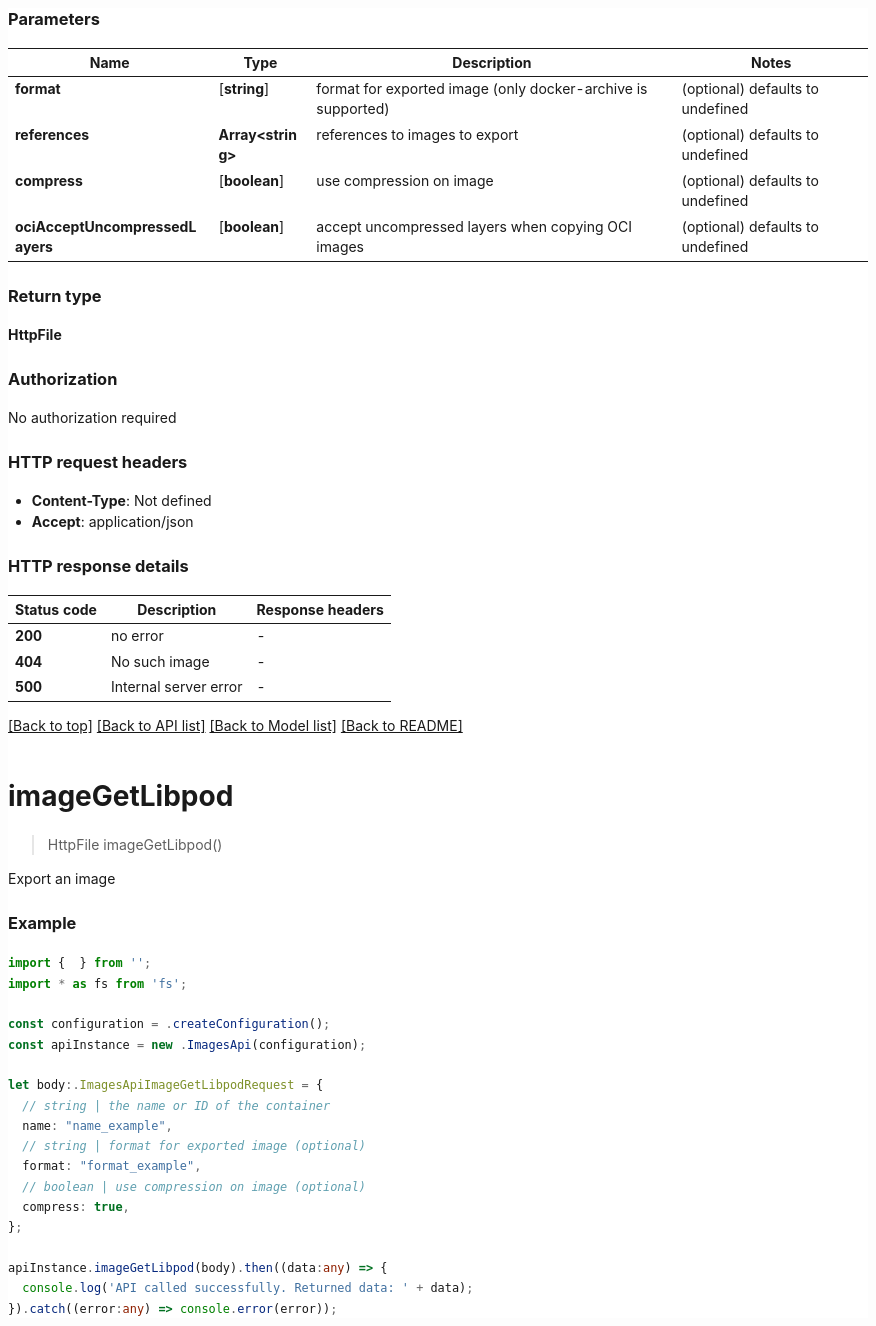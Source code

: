 
### Parameters

Name | Type | Description  | Notes
------------- | ------------- | ------------- | -------------
 **format** | [**string**] | format for exported image (only docker-archive is supported) | (optional) defaults to undefined
 **references** | **Array&lt;string&gt;** | references to images to export | (optional) defaults to undefined
 **compress** | [**boolean**] | use compression on image | (optional) defaults to undefined
 **ociAcceptUncompressedLayers** | [**boolean**] | accept uncompressed layers when copying OCI images | (optional) defaults to undefined


### Return type

**HttpFile**

### Authorization

No authorization required

### HTTP request headers

 - **Content-Type**: Not defined
 - **Accept**: application/json


### HTTP response details
| Status code | Description | Response headers |
|-------------|-------------|------------------|
**200** | no error |  -  |
**404** | No such image |  -  |
**500** | Internal server error |  -  |

[[Back to top]](#) [[Back to API list]](README.md#documentation-for-api-endpoints) [[Back to Model list]](README.md#documentation-for-models) [[Back to README]](README.md)

# **imageGetLibpod**
> HttpFile imageGetLibpod()

Export an image

### Example


```typescript
import {  } from '';
import * as fs from 'fs';

const configuration = .createConfiguration();
const apiInstance = new .ImagesApi(configuration);

let body:.ImagesApiImageGetLibpodRequest = {
  // string | the name or ID of the container
  name: "name_example",
  // string | format for exported image (optional)
  format: "format_example",
  // boolean | use compression on image (optional)
  compress: true,
};

apiInstance.imageGetLibpod(body).then((data:any) => {
  console.log('API called successfully. Returned data: ' + data);
}).catch((error:any) => console.error(error));
```